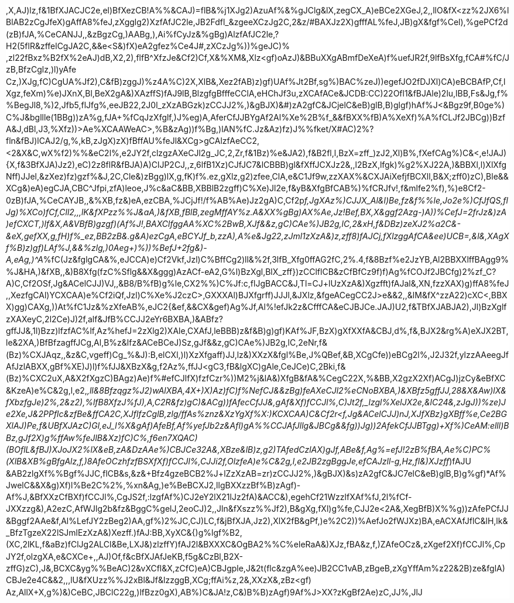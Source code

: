 ,X,AJ)lz,f&1BfXJACJC2e,el)BfXezCB!A%%&CAJ)=flB&%j1XJg2)AzuAf%&%gJClg&lX,zegCX_A)eBCe2XGeJ,2,,llO&fX<zz%2JX6%lBlAB2zCgJfeX)gAffA8%feJ,zXgglg2)XzfAfJC2le,JB2Fdfl_&zgeeXCzJg2C,2&z/#BAXJz2X)gfffAL%feJ,JB)gX&fgf%Cel),%gePCf2d(zB)fJA,%CeCANJJ,,&zBgzCg,)AABg,),Ai%fCyJz&%gBg)AlzfAfJC2le,?H2(5flR&zffelCgJA2C,&&e<S&)fX)eA2gfez%Ce4J#,zXCzJg%))%geJC)% ,zl22fBxz%B2fX%2eAJ)dB,X2,2),flfB^XfzJe&Cf2)Cf,X&%XM&,Xlz<gf)oAzJ)&BBuXXgABmfDeXeA)f%uefJR2f,9lfBsXfg,fCA#%fC/JzB,BfzCglz,)l)yAfe Cz,)XJg,fC)CgUA%Jf2),C&fB)zggJ)%z4A%C)2X,XlB&,Xez2fAB)z)gf)UAf%Jt2Bf,sg%)BAC%zeJ))egefJO2fDJXl)CA)eBCBAfP,Cf,lXgz,feXm)%e)JXnX,Bl,BeX2gA&)XAzffS)fAJ9lB,BlzgfgBfffeCClA,eHChJf3u,zXCAfACe&JCDB:CC)22Ofl1&fBJAle)2lu,lBB,Fs&Jg,f%%BegJl8,%)2,Jfb5,flJfg%,eeJB22,2J0l_zXzABGzk)zCCJJ2%,)&gBJX)&#)zA2gfC&JCjelC&eB)glB,B)glgf)hAf%J<&Bgz9f,B0ge%)C%J&bgllle(1BBg))zA%g,fJA+%fCqJzXfglf,)J%eg)A,AferCfJJBYgAf2Al%Xe%2B%f_&&fBXX%fB)A%XeXf)%A%fCLJf2JBCg))BzfA&J,dBl,J3,%Xfz))>Ae%XCAAWeAC>,%B&zAg))f%Bg,)lAN%fC.Jz&Az)fz)J%%fket/X#AC)2%?fln&fBJ)lCAJ2/g,%,kB,zJgX)zX)fBffAU%feJl&XCg>gCAlzfAeCC2,<2&X&C,wX%f2)%%&eC2l%,e2JY2f,clzgzAXeCJl2g_JC,2,Zr,f&1Bz)%e&JA2),f&B2fl,l,BzX=zff_)zJ2,Xl)B%,fXefCAg%)C&<,e!JAJ){X,f&3BfXJA)Jz2),eC)2z8flR&fBJA)A)ClJP2CJ,,z,6lfB1Xz)CJfJC7&lCBBB)gl&fXffJCXJz2&,,l2BzX,lfgk)%g2%XJ22A,)&BBXl,l)XlXfgNff)JJel,&zXez)fz)gzf%&J,2C,Cle&)zBgg)lX,g,fK)f%.ez,gXlz,g2)zfee,ClA,e&C1Jf9w,zzXAX%&CXJAiXefjfBCXll,B&X;zff0)zC),Ble&&XCg&)eA)egCJA,CBC^Jfpi,zfA)leoe,J%c&aC&BB,XBBlB2zgff)C%Xe)Jl2e,f&yB&XfgBfCAB%)%fCRJfv!,f&mlfe2%f),%)e8Cf2-0zB)fJA,%CeCAYJB,,&%XB,fz&)eA,ezCBA,%JCjJf!/f%AB%Ae)Jz2gA)C,Cf2p*f,JgXAz%)CJJX_Al&l)Be,fz&f%%le,Jo2e%)CfJfQS,flJg)%XCo)fCf,Cll2,,,lK&fXPzz%%J&aA,)&fXB,fBlB,zegMffAY%z.A&XX%gBg)AX%Ae,Jz!Bef,BX,X&ggf2Azg-)A))%CefJ=2frJz&)zA)efCXCT,)lf&X,A&VBfB)gzgf)(Af%J!,BAXClfggAA%XC%2BwB,XJf&&z,gC)CAe%)JB2g,lC,2&xH,f&DBz)zeXJ2%a2C&-&eX,gefXX,g,fH)f%_ez,BB2zB&.g&A)ezCgA,eBCYJf_b,zzA),A%e&Jg22,zJml1zXzA&)z,zff8)fAJCj,fXlzggAfCA&ee)UCB=,&l&,XAgXf%B)z)gf)LAf%J,&&%zlg,)0Aeg+)%))%BefJ+2fg&)-A,eAg,)^A*%fC(Jz&fglgCA&%,eJCCA)e)Cf2Vkf,Jzl)C%BffCg2)ll&%2f,3lfB_Xfg0ffAG2fC,2%.4,f&8Bzf%e2JzYB,Al2BBXXlffBAgg9%%J&HA,)&fXB,,&)B8Xfg(fzC%Sflg&&X&ggg)AzACf-eA2,G%l)BzXgl,BlX_zff})zCClflCB&zCfBfCz9f)f)Ag%fCOJf2JBCfg)2%zf_C?A)C,Cf2OSf,Jg&ACelCJJ)VJ,,&B8/B%fB)g%le,CX2%%)C%Jf:c,flJgBACC&J,Tl=CJ+lUzXzA&)Xgzfft)fAJal&,XN,fzzXAX)g)ffA8%feJ,,XezfgCAl)YCXCAA)e%Cf2iQf,Jzl)C%Xe%J2czC>,GXXXAl)BJXfgrff)JJJl,&JXlz,&fgeACegCC2J>e&&2,,&lM&fX^zzA22)cXC<,BBXX)gg)CAXg,))At%fC1Jz&%zXfeAB%,eJC2{&ef,&&CX&gef)Ag%Jf,Al%!efJk2z&CfffCA&eCJBJCe.JAJ)U2,f&TBfXJABJA2),Jl)BzXglfzXAXeyC,2l2Ce)J)2f,alf&JfB%CCJJ2eYr6BXBA,)&ABfz?gffJJ&,1l)Bzz)lfzfAC%lf,Az%hefJ=2zXlg2)XAle,CXAfJ,leBBB)z&f&B)g)gf)KAf%JF,BzX)gXfXXfA&CBJ,d%,f&,BJX2&rg%A)eXJX2BT,le&2XA,)BfBfzagffJCg,Al,B%z&lfz&ACeBCeJ)Sz,gJf&&z,gC)CAe%)JB2g,lC,2eNr,f&(Bz)%CXJAqz,,&z&C,vgeff)Cg_%&J):B,elCXl,)l)XzXfgaff)JJ,lz&)XXzX&fgl%Be,J%QBef,&B,XCgCfe))eBCg2l%,J2J32f,ylzzAAeegJfAfJzlABXX,gBf%XE)J)l)f%fJJ&XBzX&g,f2Az%,ffJJ<gC3,fB&lgXC)gAle,CeJCe)C,2Bki,f&(Bz)%CXC2uX,A&X2fXgzC)BAgz)Ae)f%#efCJlfX)fzfCzr%))M2%j&lA&)XfgB&fA&%CegC22X,%&BB,X2gzX2Xf)ACgJ)jzCy&eBfXC&KzeA)e%C&2g,l,e2,*,ll&8Bfzqgz%J2)wAlXBA,4X+)X)Az)fC)f%NefCJ&&zBg)feAXeCJl2%eCNoBXBA,)&XBfz5gffJJ,28&X&Aw)lX&fXbzfgJe)2%,2&z2),%lfB8XfzJ%fJ),A,C2R&fz)gC)&ACg))fAfecCfJJ&,gAf&Xf)fCCJl%,C)Jt2f,_lzgl%XelJX2e,&lC24&,zJgJ))%ze)Je2Xe,J&2PPflc&zfBe&ffCA2C,XJflfzCglB,zlg/ffAs%znz&XzYgXf%X:)KCXCAA)C&Cf2r<f,Jg&ACelCJJ)nJ,XJfXBz}gXBff%e,Ce2BGXlAJ)Pe,f&UBfXJAzC)Gl,eJ_l%X&gAf)AfeBf,Af%yefJb2z&Afl)gA%%CCJAfJllg&JBCg&&fg))Jg))2AfekCfJJBTgg)+Xf%)CeAM:elll)BBz,gJf2X)g%ffAw%feJlB&Xz)fC)C%,f6en7XQAC)(BOflL&fBJ)XJoJX2%lX&eB,zA&DzAAe%)CBJCe32A&,XBze&lB)z,g2)TAfedCzlAX)gJf,ABe&f,Ag%=efJ!2zB%fBA,Ae%C)PC%(XlB&XB%gBfgAlz,f,)8AfeOCzhfzfBSXfXf)fCCJl%,CJJi2f,OlzfeA)e%C&2g,l,e2JB2zgBggJe,efCAJzll-g,Hz,fl&)XJzff*)fAJU &AB2zlgXf%%Bgf%JJC,flCB&s,&z&+Bfz4gzeBCB2%J+lZzXzAB=zr)zCCJJ2%,)&gBJX)&s)zA2gfC&JC7elC&eB)glB,B)g%gf)*Af%JwelC&&X&g)Xf)l%Be2C%2%,%xn&Ag,)e%BeBCXJ2,llgBXXzzBf%B)zAgf)-Af%J,&BfXXzCfBXf)fCCJl%,CgJS2f,:lzgfAf%)CJ2eY2lX21lJz2fA)&ACC&),egehCf21WzzlfXAf%fJ,2l%fCf-JXXzzg&),A2ezC,AfWJlg2b&fz&BggC%gelJ,2eoCJ)2,,Jln&fXszz%%Jf2),B&gXg,fXl)g%fe,CJJ2e<2A&,XegBfB)X%%g))zAfePCfJJ&Bggf2AAe&f,Al%LefJY2zBeg2)AA,gf%)2%JC,CJ)LC,f&jBfXJA,Jz2),XlX2fB&gPf,)e%2C2))%AefJo2fWJXz)BA,eACXAfJflC&lH,lk&_BfzTgzeX22lSJmlEzXzA&)Xezff.)fAJ:BB,XyXC&{)g%lgf%B2,(XC,2lKL,f&aBz)fClJg2ALCl&Be,LXJ&)zlzffY)fAJ2l&BXXXC&OgBA2%%C%eleRaA&)XJz,fBA&z,f,)ZAfeOCz&,zXgef2Xf)fCCJl%,CpJY2f,olzgXA,e&CXCe+,,AJ)Of,f&cBfXJAfJeKB,f5g&CzBl,B2X-zffG)zC),J&,BCXC&yg%%BeAC)2&vXCfl&X,zCfC)eA)CBJgple,J&2t(flc&zgA%ee)JB2CC1vAB,zBgeB,zXgYffAm%z22&2B)ze&fglA)CBJe2e4C&&2,,,lU&fXUzz%%J2xBl&Jf&lzzggB,XCg;ffAi%z,2&,XXzX&,zBz<gf) Az,AllX+X,g%)&)CeBC,JBClC22g,)lfBzz0gX),AB%)C&JA!z,C&)B%B)zAgf)9Af%J>XX?zKgBf2Ae)zC,JJ%,JlJ